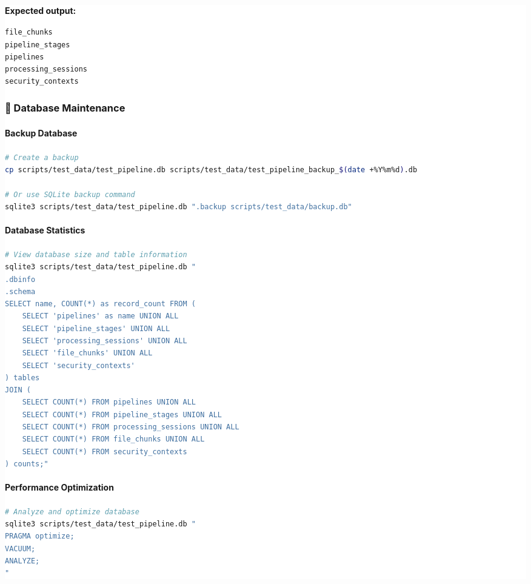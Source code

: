 **Expected output:**
```
file_chunks
pipeline_stages  
pipelines
processing_sessions
security_contexts
```

### 🔧 Database Maintenance

#### **Backup Database**

```bash
# Create a backup
cp scripts/test_data/test_pipeline.db scripts/test_data/test_pipeline_backup_$(date +%Y%m%d).db

# Or use SQLite backup command
sqlite3 scripts/test_data/test_pipeline.db ".backup scripts/test_data/backup.db"
```

#### **Database Statistics**

```bash
# View database size and table information
sqlite3 scripts/test_data/test_pipeline.db "
.dbinfo
.schema
SELECT name, COUNT(*) as record_count FROM (
    SELECT 'pipelines' as name UNION ALL
    SELECT 'pipeline_stages' UNION ALL
    SELECT 'processing_sessions' UNION ALL
    SELECT 'file_chunks' UNION ALL
    SELECT 'security_contexts'
) tables
JOIN (
    SELECT COUNT(*) FROM pipelines UNION ALL
    SELECT COUNT(*) FROM pipeline_stages UNION ALL
    SELECT COUNT(*) FROM processing_sessions UNION ALL
    SELECT COUNT(*) FROM file_chunks UNION ALL
    SELECT COUNT(*) FROM security_contexts
) counts;"
```

#### **Performance Optimization**

```bash
# Analyze and optimize database
sqlite3 scripts/test_data/test_pipeline.db "
PRAGMA optimize;
VACUUM;
ANALYZE;
"
```
